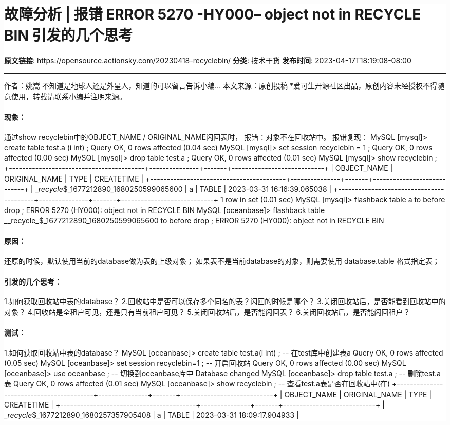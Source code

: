 # 故障分析 | 报错 ERROR 5270 -HY000&#8211; object not in RECYCLE BIN 引发的几个思考

**原文链接**: https://opensource.actionsky.com/20230418-recyclebin/
**分类**: 技术干货
**发布时间**: 2023-04-17T18:19:08-08:00

---

作者：姚嵩
不知道是地球人还是外星人，知道的可以留言告诉小编&#8230;
本文来源：原创投稿
*爱可生开源社区出品，原创内容未经授权不得随意使用，转载请联系小编并注明来源。
#### 现象：
通过show recyclebin中的OBJECT_NAME / ORIGINAL_NAME闪回表时，
报错：对象不在回收站中。
报错复现：
MySQL [mysql]> create table test.a (i int) ;
Query OK, 0 rows affected (0.04 sec)
MySQL [mysql]> set session recyclebin = 1 ;
Query OK, 0 rows affected (0.00 sec)
MySQL [mysql]> drop table test.a ;
Query OK, 0 rows affected (0.01 sec)
MySQL [mysql]> show recyclebin ;
+-----------------------------------------+---------------+-------+----------------------------+
| OBJECT_NAME                             | ORIGINAL_NAME | TYPE  | CREATETIME                 |
+-----------------------------------------+---------------+-------+----------------------------+
| __recycle_$_1677212890_1680250599065600 | a             | TABLE | 2023-03-31 16:16:39.065038 |
+-----------------------------------------+---------------+-------+----------------------------+
1 row in set (0.01 sec)
MySQL [mysql]> flashback table a to before drop ;   
ERROR 5270 (HY000): object not in RECYCLE BIN
MySQL [oceanbase]> flashback table __recycle_$_1677212890_1680250599065600 to before drop ;
ERROR 5270 (HY000): object not in RECYCLE BIN
#### 原因：
还原的时候，默认使⽤当前的database做为表的上级对象；
如果表不是当前database的对象，则需要使⽤ database.table 格式指定表；
#### 引发的⼏个思考：
1.如何获取回收站中表的database？
2.回收站中是否可以保存多个同名的表？闪回的时候是哪个？
3.关闭回收站后，是否能看到回收站中的对象？
4.回收站是全租户可⻅，还是只有当前租户可⻅？
5.关闭回收站后，是否能闪回表？
6.关闭回收站后，是否能闪回租户？
#### 测试：
1.如何获取回收站中表的database？
MySQL [oceanbase]> create table test.a(i int) ;      -- 在test库中创建表a
Query OK, 0 rows affected (0.05 sec)
MySQL [oceanbase]> set session recyclebin=1 ;        -- 开启回收站
Query OK, 0 rows affected (0.00 sec)
MySQL [oceanbase]> use oceanbase ;                   -- 切换到oceanbase库中
Database changed
MySQL [oceanbase]> drop table test.a ;               -- 删除test.a表
Query OK, 0 rows affected (0.01 sec)
MySQL [oceanbase]> show recyclebin ;                 -- 查看test.a表是否在回收站中(在)
+-----------------------------------------+---------------+-------+----------------------------+
| OBJECT_NAME                             | ORIGINAL_NAME | TYPE  | CREATETIME                 |
+-----------------------------------------+---------------+-------+----------------------------+
| __recycle_$_1677212890_1680257357905408 | a             | TABLE | 2023-03-31 18:09:17.904933 |